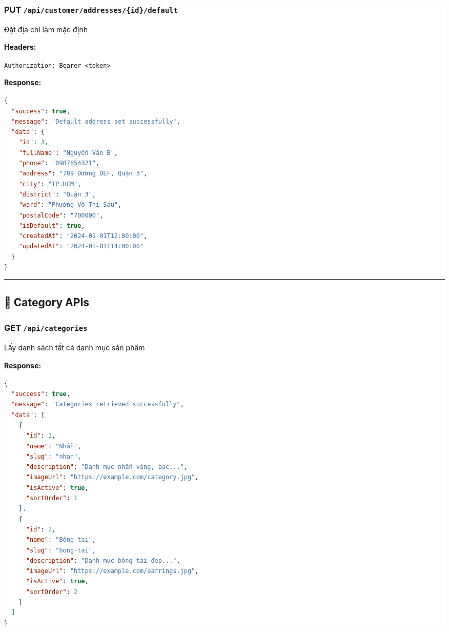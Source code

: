 ### PUT `/api/customer/addresses/{id}/default`
Đặt địa chỉ làm mặc định

**Headers:**
```
Authorization: Bearer <token>
```

**Response:**
```json
{
  "success": true,
  "message": "Default address set successfully",
  "data": {
    "id": 3,
    "fullName": "Nguyễn Văn B",
    "phone": "0987654321",
    "address": "789 Đường DEF, Quận 3",
    "city": "TP.HCM",
    "district": "Quận 3",
    "ward": "Phường Võ Thị Sáu",
    "postalCode": "700000",
    "isDefault": true,
    "createdAt": "2024-01-01T12:00:00",
    "updatedAt": "2024-01-01T14:00:00"
  }
}
```

---

## 📂 Category APIs

### GET `/api/categories`
Lấy danh sách tất cả danh mục sản phẩm

**Response:**
```json
{
  "success": true,
  "message": "Categories retrieved successfully",
  "data": [
    {
      "id": 1,
      "name": "Nhẫn",
      "slug": "nhan",
      "description": "Danh mục nhẫn vàng, bạc...",
      "imageUrl": "https://example.com/category.jpg",
      "isActive": true,
      "sortOrder": 1
    },
    {
      "id": 2,
      "name": "Bông tai",
      "slug": "bong-tai",
      "description": "Danh mục bông tai đẹp...",
      "imageUrl": "https://example.com/earrings.jpg",
      "isActive": true,
      "sortOrder": 2
    }
  ]
}
```
